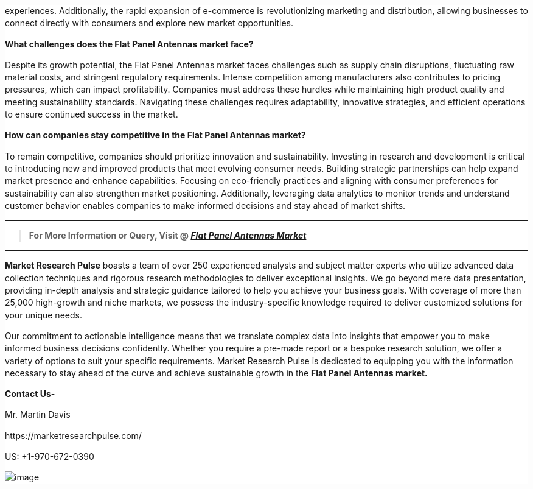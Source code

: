 experiences. Additionally, the rapid expansion of e-commerce is revolutionizing marketing and distribution, allowing businesses to connect directly with consumers and explore new market opportunities.</p><p><strong>What challenges does the Flat Panel Antennas market face?</strong></p><p>Despite its growth potential, the Flat Panel Antennas market faces challenges such as supply chain disruptions, fluctuating raw material costs, and stringent regulatory requirements. Intense competition among manufacturers also contributes to pricing pressures, which can impact profitability. Companies must address these hurdles while maintaining high product quality and meeting sustainability standards. Navigating these challenges requires adaptability, innovative strategies, and efficient operations to ensure continued success in the market.</p><p><strong>How can companies stay competitive in the Flat Panel Antennas market?</strong></p><p>To remain competitive, companies should prioritize innovation and sustainability. Investing in research and development is critical to introducing new and improved products that meet evolving consumer needs. Building strategic partnerships can help expand market presence and enhance capabilities. Focusing on eco-friendly practices and aligning with consumer preferences for sustainability can also strengthen market positioning. Additionally, leveraging data analytics to monitor trends and understand customer behavior enables companies to make informed decisions and stay ahead of market shifts.</p><hr /><blockquote><p><strong>For More Information or Query, Visit @&nbsp;<em><a href="https://marketresearchpulse.com/report/42454/flat-panel-antennas-market?utm_source=Linkedin&utm_medium=019">Flat Panel Antennas Market</a></em></strong></p></blockquote><hr /><p><strong>Market Research Pulse</strong> boasts a team of over 250 experienced analysts and subject matter experts who utilize advanced data collection techniques and rigorous research methodologies to deliver exceptional insights. We go beyond mere data presentation, providing in-depth analysis and strategic guidance tailored to help you achieve your business goals. With coverage of more than 25,000 high-growth and niche markets, we possess the industry-specific knowledge required to deliver customized solutions for your unique needs.</p><p>Our commitment to actionable intelligence means that we translate complex data into insights that empower you to make informed business decisions confidently. Whether you require a pre-made report or a bespoke research solution, we offer a variety of options to suit your specific requirements. Market Research Pulse is dedicated to equipping you with the information necessary to stay ahead of the curve and achieve sustainable growth in the <strong>Flat Panel Antennas market.</strong></p><p><strong>Contact Us-</strong></p><p>Mr. Martin Davis</p><p>https://marketresearchpulse.com/</p><p>US: +1-970-672-0390</p>
![image](https://github.com/user-attachments/assets/406d0796-c38d-46c5-bdb1-ac3233bdb40e)
